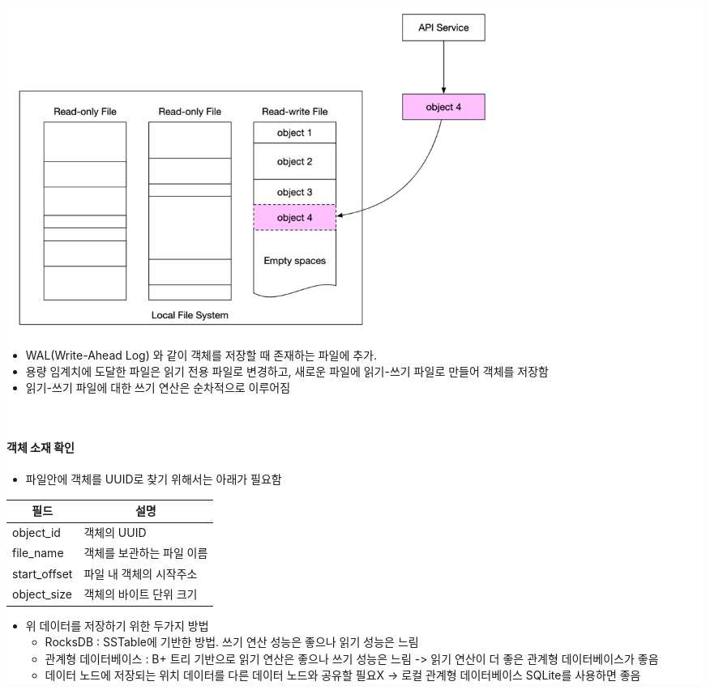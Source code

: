   <img src="./images/9-11.png"  width="600"/>

* WAL(Write-Ahead Log) 와 같이 객체를 저장할 때 존재하는 파일에 추가. 
* 용량 임계치에 도달한 파일은 읽기 전용 파일로 변경하고, 새로운 파일에 읽기-쓰기 파일로 만들어 객체를 저장함
* 읽기-쓰기 파일에 대한 쓰기 연산은 순차적으로 이루어짐

<br/>

#### 객체 소재 확인
* 파일안에 객체를 UUID로 찾기 위해서는 아래가 필요함 

| 필드           | 설명             | 
|--------------|----------------|
| object_id    | 객체의 UUID       | 
| file_name    | 객체를 보관하는 파일 이름 | 
| start_offset | 파일 내 객체의 시작주소  |
| object_size  | 객체의 바이트 단위 크기  | 

* 위 데이터를 저장하기 위한 두가지 방법
  * RocksDB : SSTable에 기반한 방법. 쓰기 연산 성능은 좋으나 읽기 성능은 느림
  * 관계형 데이터베이스 : B+ 트리 기반으로 읽기 연산은 좋으나 쓰기 성능은 느림 -> 읽기 연산이 더 좋은 관계형 데이터베이스가 좋음
  *  데이터 노드에 저장되는 위치 데이터를 다른 데이터 노드와 공유할 필요X -> 로컬 관계형 데이터베이스 SQLite를 사용하면 좋음

